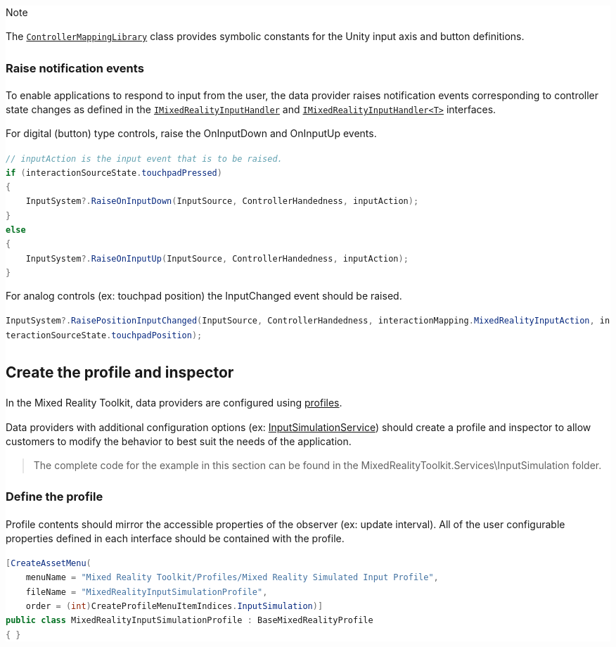 >[!Note]
>The [`ControllerMappingLibrary`](xref:Microsoft.MixedReality.Toolkit.Input.ControllerMappingLibrary) class provides symbolic constants for the Unity input axis and button definitions.

### Raise notification events

To enable applications to respond to input from the user, the data provider raises notification events corresponding to controller state changes as defined in
the [`IMixedRealityInputHandler`](xref:Microsoft.MixedReality.Toolkit.Input.IMixedRealityInputHandler) and [`IMixedRealityInputHandler<T>`](xref:Microsoft.MixedReality.Toolkit.Input.IMixedRealityInputHandler`1) interfaces.

For digital (button) type controls, raise the OnInputDown and OnInputUp events.

```c#
// inputAction is the input event that is to be raised.
if (interactionSourceState.touchpadPressed)
{
    InputSystem?.RaiseOnInputDown(InputSource, ControllerHandedness, inputAction);
}
else
{
    InputSystem?.RaiseOnInputUp(InputSource, ControllerHandedness, inputAction);
}
```

For analog controls (ex: touchpad position) the InputChanged event should be raised.

```c#
InputSystem?.RaisePositionInputChanged(InputSource, ControllerHandedness, interactionMapping.MixedRealityInputAction, interactionSourceState.touchpadPosition);
```

## Create the profile and inspector

In the Mixed Reality Toolkit, data providers are configured using [profiles](../Profiles/Profiles.md).

Data providers with additional configuration options (ex: [InputSimulationService](../InputSimulation/InputSimulationService.md)) should create a profile and inspector to allow
customers to modify the behavior to best suit the needs of the application.

> The complete code for the example in this section can be found in the MixedRealityToolkit.Services\InputSimulation folder.

### Define the profile

Profile contents should mirror the accessible properties of the observer (ex: update interval). All of the user configurable properties defined in each
interface should be contained with the profile.

```c#
[CreateAssetMenu(
    menuName = "Mixed Reality Toolkit/Profiles/Mixed Reality Simulated Input Profile",
    fileName = "MixedRealityInputSimulationProfile",
    order = (int)CreateProfileMenuItemIndices.InputSimulation)]
public class MixedRealityInputSimulationProfile : BaseMixedRealityProfile
{ }
```
